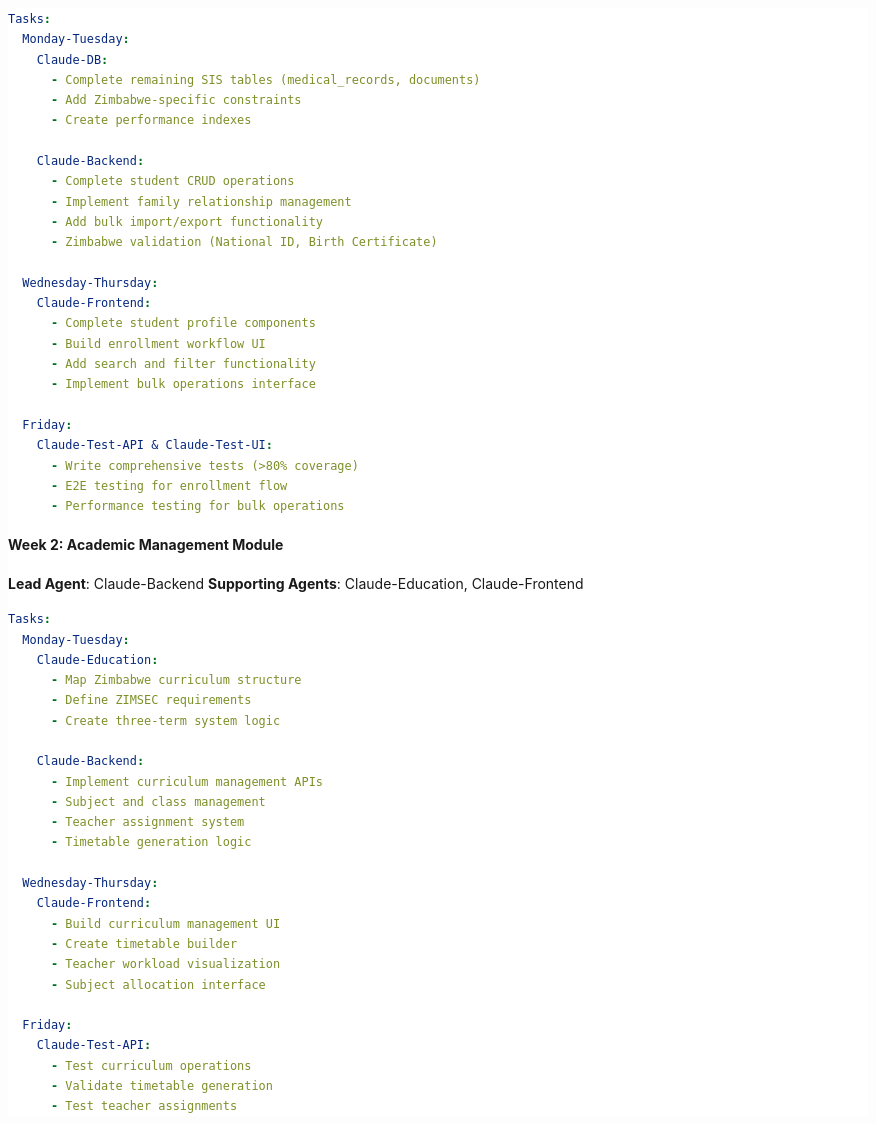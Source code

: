 ```yaml
Tasks:
  Monday-Tuesday:
    Claude-DB:
      - Complete remaining SIS tables (medical_records, documents)
      - Add Zimbabwe-specific constraints
      - Create performance indexes
    
    Claude-Backend:
      - Complete student CRUD operations
      - Implement family relationship management
      - Add bulk import/export functionality
      - Zimbabwe validation (National ID, Birth Certificate)
  
  Wednesday-Thursday:
    Claude-Frontend:
      - Complete student profile components
      - Build enrollment workflow UI
      - Add search and filter functionality
      - Implement bulk operations interface
  
  Friday:
    Claude-Test-API & Claude-Test-UI:
      - Write comprehensive tests (>80% coverage)
      - E2E testing for enrollment flow
      - Performance testing for bulk operations
```

#### Week 2: Academic Management Module
**Lead Agent**: Claude-Backend
**Supporting Agents**: Claude-Education, Claude-Frontend

```yaml
Tasks:
  Monday-Tuesday:
    Claude-Education:
      - Map Zimbabwe curriculum structure
      - Define ZIMSEC requirements
      - Create three-term system logic
    
    Claude-Backend:
      - Implement curriculum management APIs
      - Subject and class management
      - Teacher assignment system
      - Timetable generation logic
  
  Wednesday-Thursday:
    Claude-Frontend:
      - Build curriculum management UI
      - Create timetable builder
      - Teacher workload visualization
      - Subject allocation interface
  
  Friday:
    Claude-Test-API:
      - Test curriculum operations
      - Validate timetable generation
      - Test teacher assignments
```

